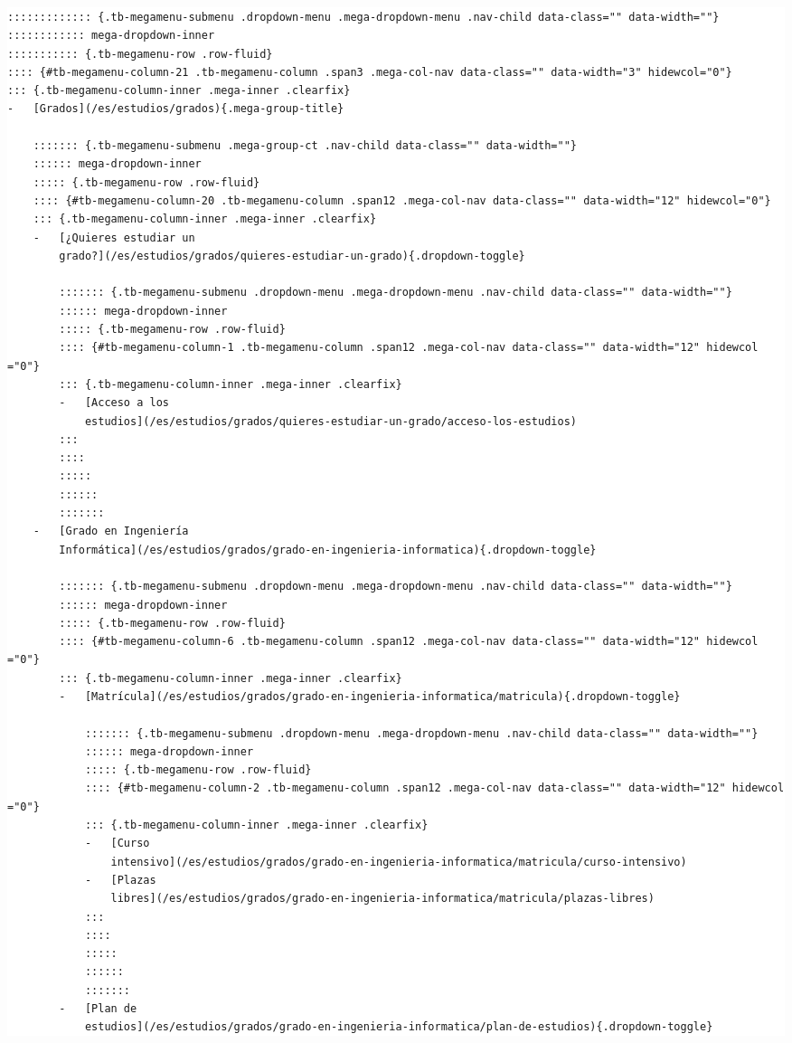     ::::::::::::: {.tb-megamenu-submenu .dropdown-menu .mega-dropdown-menu .nav-child data-class="" data-width=""}
    :::::::::::: mega-dropdown-inner
    ::::::::::: {.tb-megamenu-row .row-fluid}
    :::: {#tb-megamenu-column-21 .tb-megamenu-column .span3 .mega-col-nav data-class="" data-width="3" hidewcol="0"}
    ::: {.tb-megamenu-column-inner .mega-inner .clearfix}
    -   [Grados](/es/estudios/grados){.mega-group-title}

        ::::::: {.tb-megamenu-submenu .mega-group-ct .nav-child data-class="" data-width=""}
        :::::: mega-dropdown-inner
        ::::: {.tb-megamenu-row .row-fluid}
        :::: {#tb-megamenu-column-20 .tb-megamenu-column .span12 .mega-col-nav data-class="" data-width="12" hidewcol="0"}
        ::: {.tb-megamenu-column-inner .mega-inner .clearfix}
        -   [¿Quieres estudiar un
            grado?](/es/estudios/grados/quieres-estudiar-un-grado){.dropdown-toggle}

            ::::::: {.tb-megamenu-submenu .dropdown-menu .mega-dropdown-menu .nav-child data-class="" data-width=""}
            :::::: mega-dropdown-inner
            ::::: {.tb-megamenu-row .row-fluid}
            :::: {#tb-megamenu-column-1 .tb-megamenu-column .span12 .mega-col-nav data-class="" data-width="12" hidewcol="0"}
            ::: {.tb-megamenu-column-inner .mega-inner .clearfix}
            -   [Acceso a los
                estudios](/es/estudios/grados/quieres-estudiar-un-grado/acceso-los-estudios)
            :::
            ::::
            :::::
            ::::::
            :::::::
        -   [Grado en Ingeniería
            Informática](/es/estudios/grados/grado-en-ingenieria-informatica){.dropdown-toggle}

            ::::::: {.tb-megamenu-submenu .dropdown-menu .mega-dropdown-menu .nav-child data-class="" data-width=""}
            :::::: mega-dropdown-inner
            ::::: {.tb-megamenu-row .row-fluid}
            :::: {#tb-megamenu-column-6 .tb-megamenu-column .span12 .mega-col-nav data-class="" data-width="12" hidewcol="0"}
            ::: {.tb-megamenu-column-inner .mega-inner .clearfix}
            -   [Matrícula](/es/estudios/grados/grado-en-ingenieria-informatica/matricula){.dropdown-toggle}

                ::::::: {.tb-megamenu-submenu .dropdown-menu .mega-dropdown-menu .nav-child data-class="" data-width=""}
                :::::: mega-dropdown-inner
                ::::: {.tb-megamenu-row .row-fluid}
                :::: {#tb-megamenu-column-2 .tb-megamenu-column .span12 .mega-col-nav data-class="" data-width="12" hidewcol="0"}
                ::: {.tb-megamenu-column-inner .mega-inner .clearfix}
                -   [Curso
                    intensivo](/es/estudios/grados/grado-en-ingenieria-informatica/matricula/curso-intensivo)
                -   [Plazas
                    libres](/es/estudios/grados/grado-en-ingenieria-informatica/matricula/plazas-libres)
                :::
                ::::
                :::::
                ::::::
                :::::::
            -   [Plan de
                estudios](/es/estudios/grados/grado-en-ingenieria-informatica/plan-de-estudios){.dropdown-toggle}
